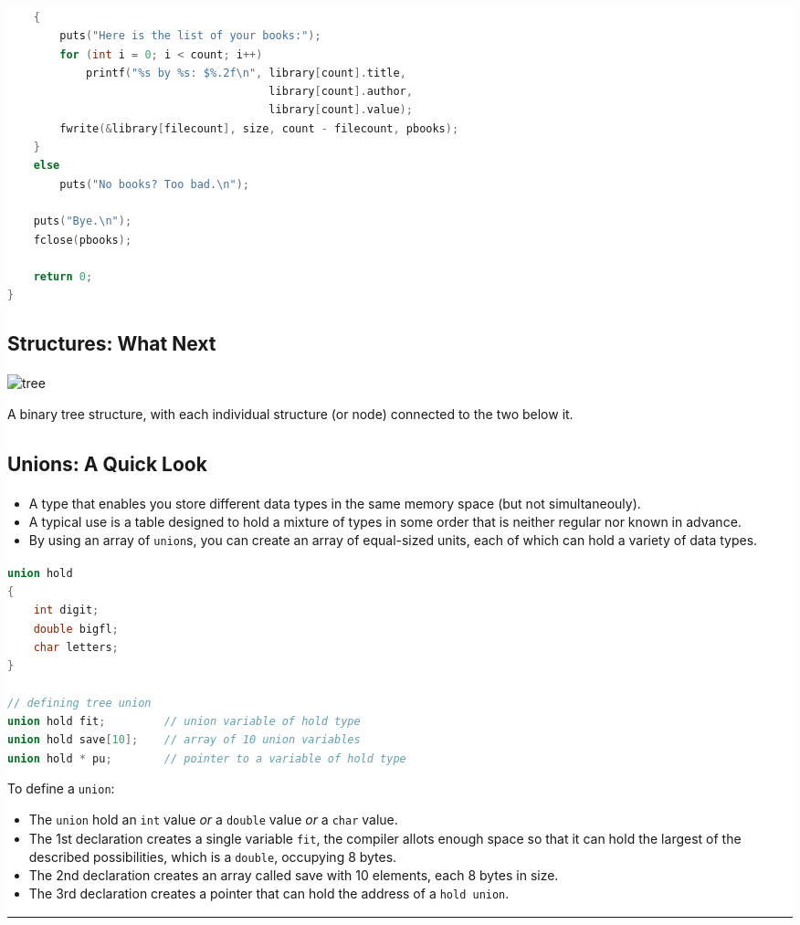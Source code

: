 ```c
    {
        puts("Here is the list of your books:");
        for (int i = 0; i < count; i++)
            printf("%s by %s: $%.2f\n", library[count].title,
                                        library[count].author,
                                        library[count].value);
        fwrite(&library[filecount], size, count - filecount, pbooks);
    }
    else
        puts("No books? Too bad.\n");

    puts("Bye.\n");
    fclose(pbooks);

    return 0;
}
```

## Structures: What Next

![tree](./images/tree.png)

A binary tree structure, with each individual structure (or node) connected to
the two below it.

## Unions: A Quick Look

* A type that enables you store different data types in the same memory space
  (but not simultaneouly).
* A typical use is a table designed to hold a mixture of types in some order
  that is neither regular nor known in advance.
* By using an array of `union`s, you can create an array of equal-sized units,
  each of which can hold a variety of data types.

```c
union hold
{
    int digit;
    double bigfl;
    char letters;
}

// defining tree union
union hold fit;         // union variable of hold type
union hold save[10];    // array of 10 union variables
union hold * pu;        // pointer to a variable of hold type
```

To define a `union`:

* The `union` hold an `int` value *or* a `double` value *or* a `char` value.
* The 1st declaration creates a single variable `fit`, the compiler allots
  enough space so that it can hold the largest of the described possibilities,
  which is a `double`, occupying 8 bytes.
* The 2nd declaration creates an array called save with 10 elements, each 8
  bytes in size.
* The 3rd declaration creates a pointer that can hold the address of a `hold
  union`.

---